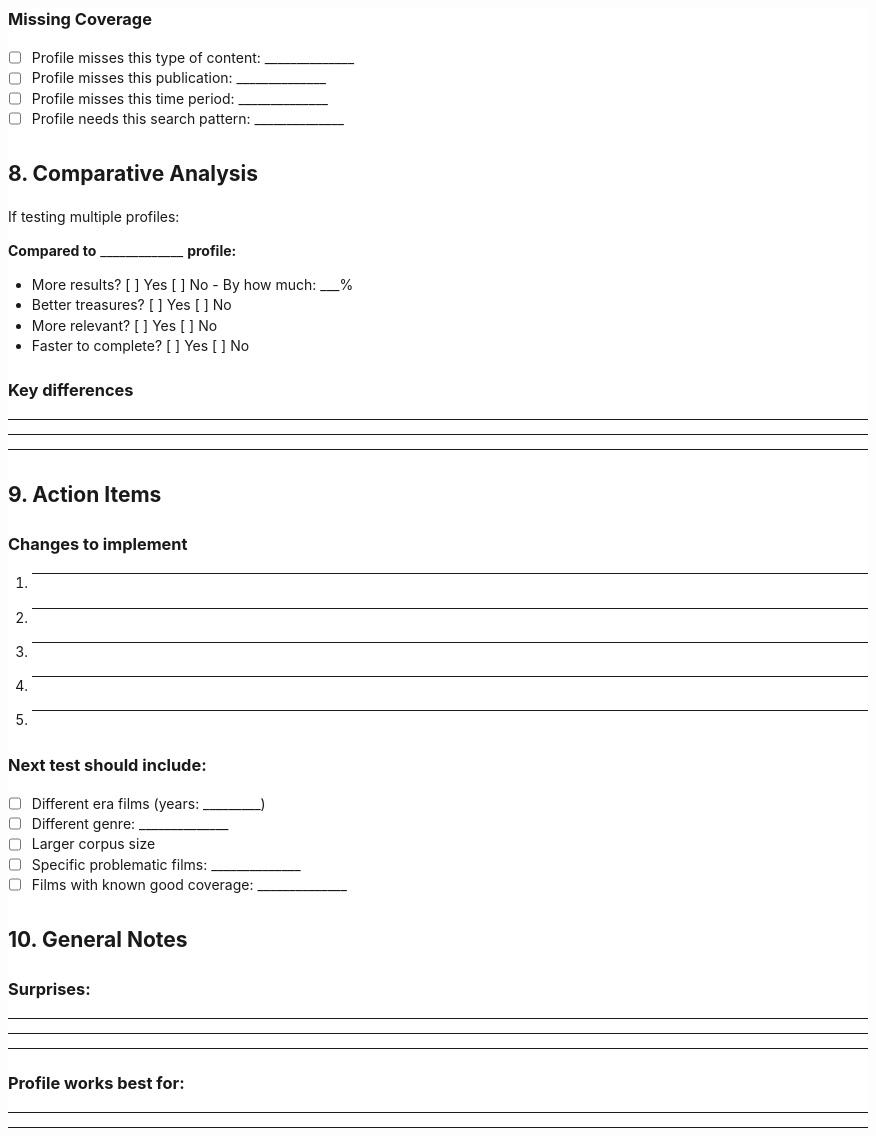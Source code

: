 ### Missing Coverage

- [ ] Profile misses this type of content: ______________
- [ ] Profile misses this publication: ______________
- [ ] Profile misses this time period: ______________
- [ ] Profile needs this search pattern: ______________

## 8. Comparative Analysis

If testing multiple profiles:

**Compared to** _____________ **profile:**
- More results? [ ] Yes [ ] No - By how much: ___%
- Better treasures? [ ] Yes [ ] No
- More relevant? [ ] Yes [ ] No
- Faster to complete? [ ] Yes [ ] No

### Key differences

_____________________________________________________
_____________________________________________________
_____________________________________________________

## 9. Action Items

### Changes to implement

1. ________________________________________________
2. ________________________________________________
3. ________________________________________________
4. ________________________________________________
5. ________________________________________________

### Next test should include:
- [ ] Different era films (years: _________)
- [ ] Different genre: ______________
- [ ] Larger corpus size
- [ ] Specific problematic films: ______________
- [ ] Films with known good coverage: ______________

## 10. General Notes

### Surprises:
_____________________________________________________
_____________________________________________________
_____________________________________________________

### Profile works best for:
_____________________________________________________
_____________________________________________________
